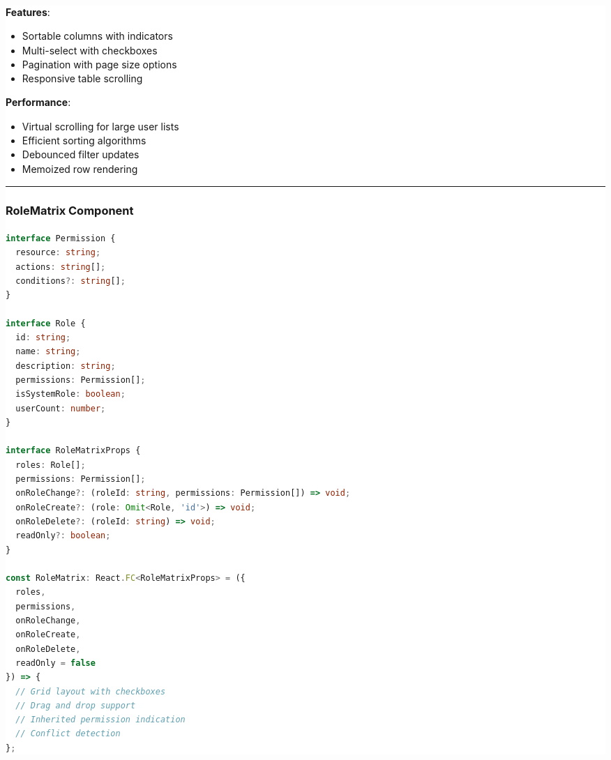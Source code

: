 ```typescript
```

**Features**:
- Sortable columns with indicators
- Multi-select with checkboxes
- Pagination with page size options
- Responsive table scrolling

**Performance**:
- Virtual scrolling for large user lists
- Efficient sorting algorithms
- Debounced filter updates
- Memoized row rendering

---

### RoleMatrix Component

```typescript
interface Permission {
  resource: string;
  actions: string[];
  conditions?: string[];
}

interface Role {
  id: string;
  name: string;
  description: string;
  permissions: Permission[];
  isSystemRole: boolean;
  userCount: number;
}

interface RoleMatrixProps {
  roles: Role[];
  permissions: Permission[];
  onRoleChange?: (roleId: string, permissions: Permission[]) => void;
  onRoleCreate?: (role: Omit<Role, 'id'>) => void;
  onRoleDelete?: (roleId: string) => void;
  readOnly?: boolean;
}

const RoleMatrix: React.FC<RoleMatrixProps> = ({ 
  roles, 
  permissions, 
  onRoleChange, 
  onRoleCreate, 
  onRoleDelete, 
  readOnly = false 
}) => {
  // Grid layout with checkboxes
  // Drag and drop support
  // Inherited permission indication
  // Conflict detection
};
```

